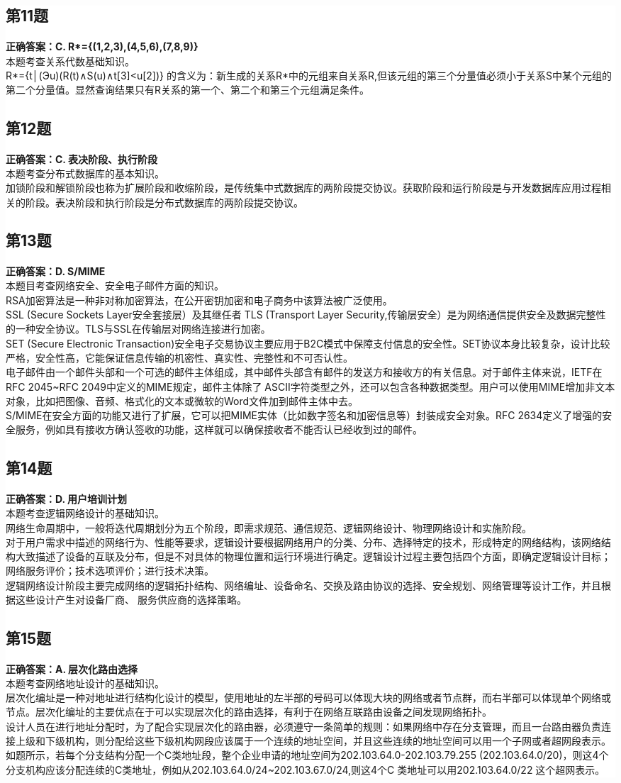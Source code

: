 
## 第11题 ##

**正确答案：C. R\*=\{(1,2,3),(4,5,6),(7,8,9)\}**  
本题考查关系代数基础知识。  
R\*=\{t│(Эu)(R(t)∧S(u)∧t\[3\]&lt;u\[2\])\} 的含义为：新生成的关系R\*中的元组来自关系R,但该元组的第三个分量值必须小于关系S中某个元组的第二个分量值。显然查询结果只有R关系的第一个、第二个和第三个元组满足条件。  


## 第12题 ##

**正确答案：C. 表决阶段、执行阶段**  
本题考查分布式数据库的基本知识。  
加锁阶段和解锁阶段也称为扩展阶段和收缩阶段，是传统集中式数据库的两阶段提交协议。获取阶段和运行阶段是与开发数据库应用过程相关的阶段。表决阶段和执行阶段是分布式数据库的两阶段提交协议。  


## 第13题 ##

**正确答案：D. S/MIME**  
本题目考查网络安全、安全电子邮件方面的知识。  
RSA加密算法是一种非对称加密算法，在公开密钥加密和电子商务中该算法被广泛使用。  
SSL (Secure Sockets Layer安全套接层）及其继任者 TLS (Transport Layer Security,传输层安全）是为网络通信提供安全及数据完整性的一种安全协议。TLS与SSL在传输层对网络连接进行加密。  
SET (Secure Electronic Transaction)安全电子交易协议主要应用于B2C模式中保障支付信息的安全性。SET协议本身比较复杂，设计比较严格，安全性高，它能保证信息传输的机密性、真实性、完整性和不可否认性。  
电子邮件由一个邮件头部和一个可选的邮件主体组成，其中邮件头部含有邮件的发送方和接收方的有关信息。对于邮件主体来说，IETF在RFC 2045~RFC 2049中定义的MIME规定，邮件主体除了 ASCII字符类型之外，还可以包含各种数据类型。用户可以使用MIME增加非文本对象，比如把图像、音频、格式化的文本或微软的Word文件加到邮件主体中去。  
S/MIME在安全方面的功能又进行了扩展，它可以把MIME实体（比如数字签名和加密信息等）封装成安全对象。RFC 2634定义了增强的安全服务，例如具有接收方确认签收的功能，这样就可以确保接收者不能否认已经收到过的邮件。  


## 第14题 ##

**正确答案：D. 用户培训计划**  
本题考查逻辑网络设计的基础知识。  
网络生命周期中，一般将迭代周期划分为五个阶段，即需求规范、通信规范、逻辑网络设计、物理网络设计和实施阶段。  
对于用户需求中描述的网络行为、性能等要求，逻辑设计要根据网络用户的分类、分布、选择特定的技术，形成特定的网络结构，该网络结构大致描述了设备的互联及分布，但是不对具体的物理位置和运行环境进行确定。逻辑设计过程主要包括四个方面，即确定逻辑设计目标；网络服务评价；技术选项评价；进行技术决策。  
逻辑网络设计阶段主要完成网络的逻辑拓扑结构、网络编址、设备命名、交换及路由协议的选择、安全规划、网络管理等设计工作，并且根据这些设计产生对设备厂商、 服务供应商的选择策略。  


## 第15题 ##

**正确答案：A. 层次化路由选择**  
本题考查网络地址设计的基础知识。  
层次化编址是一种对地址进行结构化设计的模型，使用地址的左半部的号码可以体现大块的网络或者节点群，而右半部可以体现单个网络或节点。层次化编址的主要优点在于可以实现层次化的路由选择，有利于在网络互联路由设备之间发现网络拓扑。  
设计人员在进行地址分配时，为了配合实现层次化的路由器，必须遵守一条简单的规则：如果网络中存在分支管理，而且一台路由器负责连接上级和下级机构，则分配给这些下级机构网段应该属于一个连续的地址空间，并且这些连续的地址空间可以用一个子网或者超网段表示。  
如题所示，若每个分支结构分配一个C类地址段，整个企业申请的地址空间为202.103.64.0-202.103.79.255 (202.103.64.0/20)，则这4个分支机构应该分配连续的C类地址，例如从202.103.64.0/24~202.103.67.0/24,则这4个C 类地址可以用202.103.64.0/22 这个超网表示。  


[b57d9ab0634d4e0b97d8ca9465a9895a.jpg]: https://www.xkxxkx.cn/file/exam/software/系统架构设计师/综合知识/第1题/b57d9ab0634d4e0b97d8ca9465a9895a.jpg
[d814e81889124fe69a45ac4aa4834f86.jpg]: https://www.xkxxkx.cn/file/exam/software/系统架构设计师/综合知识/第7题/d814e81889124fe69a45ac4aa4834f86.jpg
[f2d58b3b673547a0a5f9b2ffe17cd4e3.jpg]: https://www.xkxxkx.cn/file/exam/software/系统架构设计师/综合知识/第25题/f2d58b3b673547a0a5f9b2ffe17cd4e3.jpg
[f0e7c116d0c748c6b9d9fbf35ccf08bb.jpg]: https://www.xkxxkx.cn/file/exam/software/系统架构设计师/综合知识/第26题/f0e7c116d0c748c6b9d9fbf35ccf08bb.jpg
[6573f72253da4b0e8bd29a4c098721bd.jpg]: https://www.xkxxkx.cn/file/exam/software/系统架构设计师/综合知识/第69题/6573f72253da4b0e8bd29a4c098721bd.jpg
[cdb0d74ba61548afaadb55d81ee7d308.jpg]: https://www.xkxxkx.cn/file/exam/software/系统架构设计师/综合知识/第69题/cdb0d74ba61548afaadb55d81ee7d308.jpg